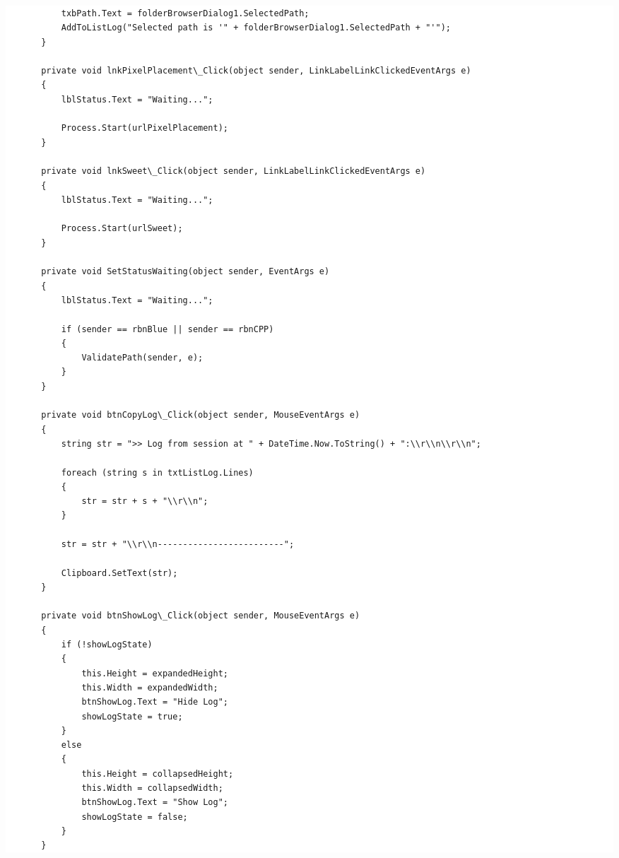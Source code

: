                txbPath.Text = folderBrowserDialog1.SelectedPath;
               AddToListLog("Selected path is '" + folderBrowserDialog1.SelectedPath + "'");
           }
   
           private void lnkPixelPlacement\_Click(object sender, LinkLabelLinkClickedEventArgs e)
           {
               lblStatus.Text = "Waiting...";
   
               Process.Start(urlPixelPlacement);
           }
   
           private void lnkSweet\_Click(object sender, LinkLabelLinkClickedEventArgs e)
           {
               lblStatus.Text = "Waiting...";
   
               Process.Start(urlSweet);
           }
   
           private void SetStatusWaiting(object sender, EventArgs e)
           {
               lblStatus.Text = "Waiting...";
   
               if (sender == rbnBlue || sender == rbnCPP)
               {
                   ValidatePath(sender, e);
               }
           }
   
           private void btnCopyLog\_Click(object sender, MouseEventArgs e)
           {
               string str = ">> Log from session at " + DateTime.Now.ToString() + ":\\r\\n\\r\\n";
   
               foreach (string s in txtListLog.Lines)
               {
                   str = str + s + "\\r\\n";
               }
   
               str = str + "\\r\\n-------------------------";
   
               Clipboard.SetText(str);
           }
   
           private void btnShowLog\_Click(object sender, MouseEventArgs e)
           {
               if (!showLogState)
               {
                   this.Height = expandedHeight;
                   this.Width = expandedWidth;
                   btnShowLog.Text = "Hide Log";
                   showLogState = true;
               }
               else
               {
                   this.Height = collapsedHeight;
                   this.Width = collapsedWidth;
                   btnShowLog.Text = "Show Log";
                   showLogState = false;
               }
           }
   